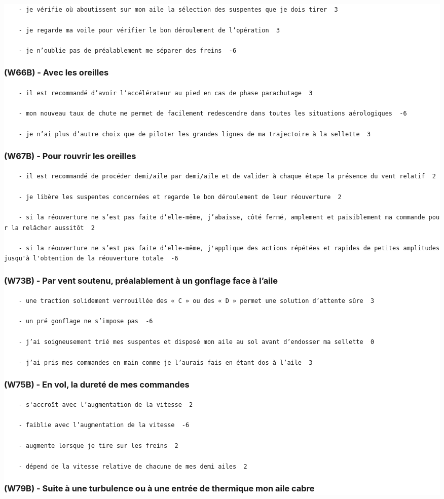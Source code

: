         - je vérifie où aboutissent sur mon aile la sélection des suspentes que je dois tirer  3
    
        - je regarde ma voile pour vérifier le bon déroulement de l’opération  3
    
        - je n’oublie pas de préalablement me séparer des freins  -6
    
    
### (W66B) - Avec les oreilles

    
        - il est recommandé d’avoir l’accélérateur au pied en cas de phase parachutage  3
    
        - mon nouveau taux de chute me permet de facilement redescendre dans toutes les situations aérologiques  -6
    
        - je n’ai plus d’autre choix que de piloter les grandes lignes de ma trajectoire à la sellette  3
    
    
### (W67B) - Pour rouvrir les oreilles

    
        - il est recommandé de procéder demi/aile par demi/aile et de valider à chaque étape la présence du vent relatif  2
    
        - je libère les suspentes concernées et regarde le bon déroulement de leur réouverture  2
    
        - si la réouverture ne s’est pas faite d’elle-même, j’abaisse, côté fermé, amplement et paisiblement ma commande pour la relâcher aussitôt  2
    
        - si la réouverture ne s’est pas faite d’elle-même, j'applique des actions répétées et rapides de petites amplitudes jusqu'à l'obtention de la réouverture totale  -6
    
    
### (W73B) - Par vent soutenu, préalablement à un gonflage face à l’aile

    
        - une traction solidement verrouillée des « C » ou des « D » permet une solution d’attente sûre  3
    
        - un pré gonflage ne s’impose pas  -6
    
        - j’ai soigneusement trié mes suspentes et disposé mon aile au sol avant d’endosser ma sellette  0
    
        - j’ai pris mes commandes en main comme je l’aurais fais en étant dos à l’aile  3
    
    
### (W75B) - En vol, la dureté de mes commandes

    
        - s'accroît avec l’augmentation de la vitesse  2
    
        - faiblie avec l’augmentation de la vitesse  -6
    
        - augmente lorsque je tire sur les freins  2
    
        - dépend de la vitesse relative de chacune de mes demi ailes  2
    
    
### (W79B) - Suite à une turbulence ou à une entrée de thermique mon aile cabre

    
